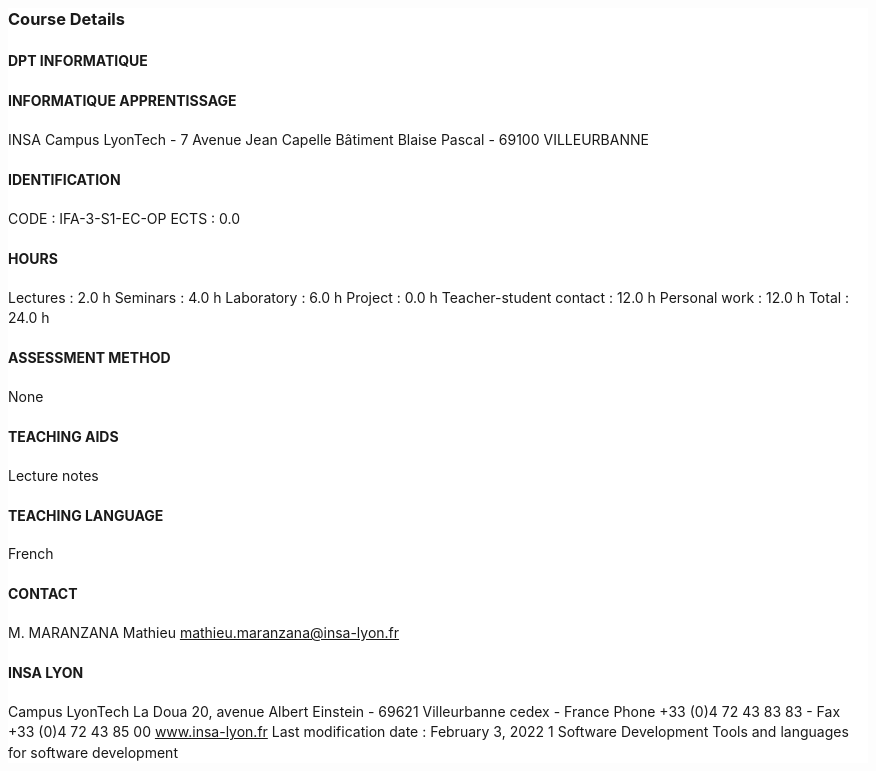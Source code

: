### Course Details

#### DPT INFORMATIQUE


#### INFORMATIQUE APPRENTISSAGE

INSA Campus LyonTech - 7 Avenue Jean Capelle
Bâtiment Blaise Pascal - 69100 VILLEURBANNE

#### IDENTIFICATION

CODE :
IFA-3-S1-EC-OP
ECTS :
0.0

#### HOURS

Lectures :
2.0 h
Seminars :
4.0 h
Laboratory :
6.0 h
Project :
0.0 h
Teacher-student
contact :
12.0 h
Personal work :
12.0 h
Total :
24.0 h

#### ASSESSMENT METHOD

None

#### TEACHING AIDS

Lecture notes

#### TEACHING LANGUAGE

French

#### CONTACT

M. MARANZANA Mathieu
mathieu.maranzana@insa-lyon.fr

#### INSA LYON

Campus LyonTech La Doua
20, avenue Albert Einstein - 69621 Villeurbanne cedex - France
Phone +33 (0)4 72 43 83 83 - Fax +33 (0)4 72 43 85 00
www.insa-lyon.fr
Last modification date : February 3, 2022
1
Software Development
Tools and languages for software development
